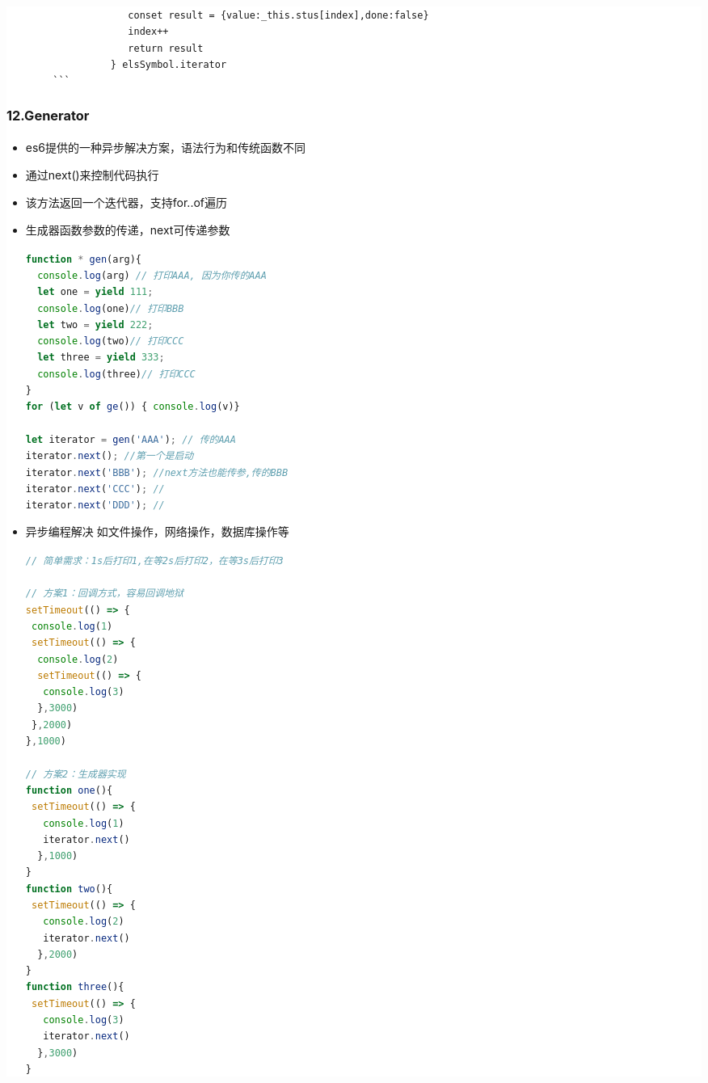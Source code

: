                          conset result = {value:_this.stus[index],done:false}
                         index++
                         return result
                      } elsSymbol.iterator
            ```

### 12.Generator

*   es6提供的一种异步解决方案，语法行为和传统函数不同
*   通过next()来控制代码执行
*   该方法返回一个迭代器，支持for..of遍历
*   生成器函数参数的传递，next可传递参数
    ```javascript
    function * gen(arg){
      console.log(arg) // 打印AAA, 因为你传的AAA
      let one = yield 111; 
      console.log(one)// 打印BBB
      let two = yield 222;
      console.log(two)// 打印CCC
      let three = yield 333;
      console.log(three)// 打印CCC
    }
    for (let v of ge()) { console.log(v)}

    let iterator = gen('AAA'); // 传的AAA
    iterator.next(); //第一个是启动
    iterator.next('BBB'); //next方法也能传参,传的BBB
    iterator.next('CCC'); // 
    iterator.next('DDD'); // 

    ```
*   异步编程解决 如文件操作，网络操作，数据库操作等

    ```javascript
    // 简单需求：1s后打印1,在等2s后打印2，在等3s后打印3

    // 方案1：回调方式，容易回调地狱
    setTimeout(() => {
     console.log(1)
     setTimeout(() => {
      console.log(2)
      setTimeout(() => {
       console.log(3)
      },3000)
     },2000)
    },1000)

    // 方案2：生成器实现
    function one(){
     setTimeout(() => {
       console.log(1)
       iterator.next()
      },1000)
    }
    function two(){
     setTimeout(() => {
       console.log(2)
       iterator.next()
      },2000)
    }
    function three(){
     setTimeout(() => {
       console.log(3)
       iterator.next()
      },3000)
    }
